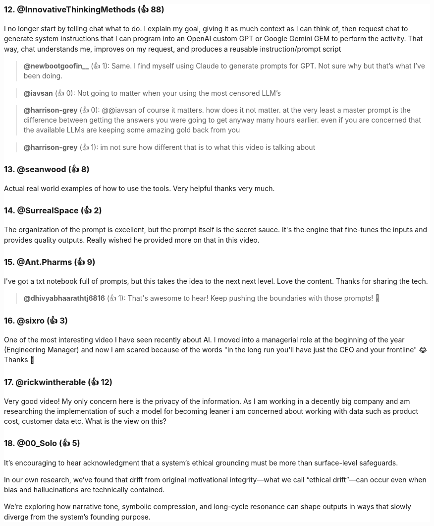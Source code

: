 ### 12. @InnovativeThinkingMethods (👍 88)
I no longer start by telling chat what to do. I explain my goal, giving it as much context as I can think of, then request chat to generate system instructions that I can program into an OpenAI custom GPT or Google Gemini GEM to perform the activity.  That way, chat understands me, improves on my request, and produces a reusable instruction/prompt script

> **@newbootgoofin__** (👍 1): Same. I find myself using Claude to generate prompts for GPT. Not sure why but that’s what I’ve been doing.

> **@iavsan** (👍 0): Not going to matter when your using the most censored LLM’s

> **@harrison-grey** (👍 0): @@iavsan of course it matters. how does it not matter. at the very least a master prompt is the difference between getting the answers you were going to get anyway many hours earlier.  even if you are concerned that the available LLMs are keeping some amazing gold back from you

> **@harrison-grey** (👍 1): im not sure how different that is to what this video is talking about

### 13. @seanwood (👍 8)
Actual real world examples of how to use the tools. Very helpful thanks very much.

### 14. @SurrealSpace (👍 2)
The organization of the prompt is excellent, but the prompt itself is the secret sauce. It's the engine that fine-tunes the inputs and provides quality outputs. Really wished he provided more on that in this video.

### 15. @Ant.Pharms (👍 9)
I've got a txt notebook full of prompts, but this takes the idea to the next next level. Love the content. Thanks for sharing the tech.

> **@dhivyabhaarathtj6816** (👍 1): That's awesome to hear! Keep pushing the boundaries with those prompts! 🌟

### 16. @sixro (👍 3)
One of the most interesting video I have seen recently about AI.
I moved into a managerial role at the beginning of the year (Engineering Manager) and now I am scared because of the words "in the long run you'll have just the CEO and your frontline" 😂
Thanks 🙏

### 17. @rickwintherable (👍 12)
Very good video! My only concern here is the privacy of the information. As I am working in a decently big company and am researching the implementation of such a model for becoming leaner i am concerned about working with data such as product cost, customer data etc. What is the view on this?

### 18. @00_Solo (👍 5)
It’s encouraging to hear acknowledgment that a system’s ethical grounding must be more than surface-level safeguards.

In our own research, we’ve found that drift from original motivational integrity—what we call “ethical drift”—can occur even when bias and hallucinations are technically contained.

We’re exploring how narrative tone, symbolic compression, and long-cycle resonance can shape outputs in ways that slowly diverge from the system’s founding purpose.
